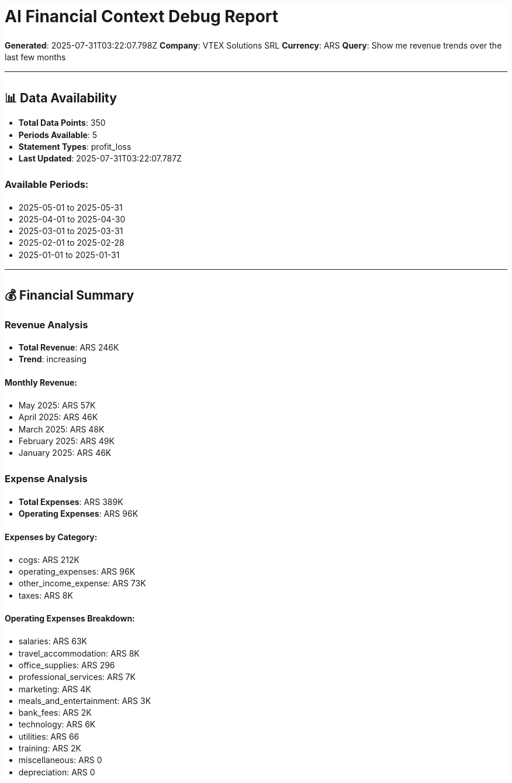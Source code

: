 # AI Financial Context Debug Report

**Generated**: 2025-07-31T03:22:07.798Z
**Company**: VTEX Solutions SRL
**Currency**: ARS
**Query**: Show me revenue trends over the last few months

---

## 📊 Data Availability

- **Total Data Points**: 350
- **Periods Available**: 5
- **Statement Types**: profit_loss
- **Last Updated**: 2025-07-31T03:22:07.787Z

### Available Periods:
- 2025-05-01 to 2025-05-31
- 2025-04-01 to 2025-04-30
- 2025-03-01 to 2025-03-31
- 2025-02-01 to 2025-02-28
- 2025-01-01 to 2025-01-31

---

## 💰 Financial Summary

### Revenue Analysis
- **Total Revenue**: ARS 246K
- **Trend**: increasing

#### Monthly Revenue:
- May 2025: ARS 57K
- April 2025: ARS 46K
- March 2025: ARS 48K
- February 2025: ARS 49K
- January 2025: ARS 46K

### Expense Analysis
- **Total Expenses**: ARS 389K
- **Operating Expenses**: ARS 96K

#### Expenses by Category:
- cogs: ARS 212K
- operating_expenses: ARS 96K
- other_income_expense: ARS 73K
- taxes: ARS 8K

#### Operating Expenses Breakdown:
- salaries: ARS 63K
- travel_accommodation: ARS 8K
- office_supplies: ARS 296
- professional_services: ARS 7K
- marketing: ARS 4K
- meals_and_entertainment: ARS 3K
- bank_fees: ARS 2K
- technology: ARS 6K
- utilities: ARS 66
- training: ARS 2K
- miscellaneous: ARS 0
- depreciation: ARS 0
